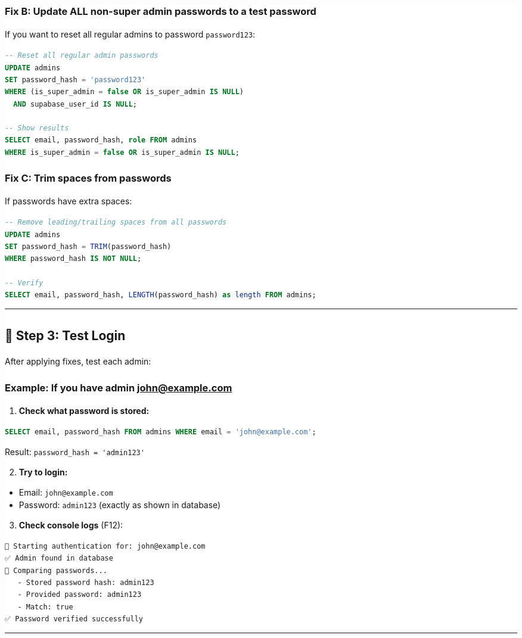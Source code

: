 ### Fix B: Update ALL non-super admin passwords to a test password

If you want to reset all regular admins to password `password123`:

```sql
-- Reset all regular admin passwords
UPDATE admins 
SET password_hash = 'password123'
WHERE (is_super_admin = false OR is_super_admin IS NULL)
  AND supabase_user_id IS NULL;

-- Show results
SELECT email, password_hash, role FROM admins 
WHERE is_super_admin = false OR is_super_admin IS NULL;
```

### Fix C: Trim spaces from passwords

If passwords have extra spaces:

```sql
-- Remove leading/trailing spaces from all passwords
UPDATE admins 
SET password_hash = TRIM(password_hash)
WHERE password_hash IS NOT NULL;

-- Verify
SELECT email, password_hash, LENGTH(password_hash) as length FROM admins;
```

---

## 🧪 Step 3: Test Login

After applying fixes, test each admin:

### Example: If you have admin john@example.com

1. **Check what password is stored:**
```sql
SELECT email, password_hash FROM admins WHERE email = 'john@example.com';
```

Result: `password_hash = 'admin123'`

2. **Try to login:**
- Email: `john@example.com`
- Password: `admin123` (exactly as shown in database)

3. **Check console logs** (F12):
```
🔐 Starting authentication for: john@example.com
✅ Admin found in database
🔐 Comparing passwords...
   - Stored password hash: admin123
   - Provided password: admin123
   - Match: true
✅ Password verified successfully
```

---